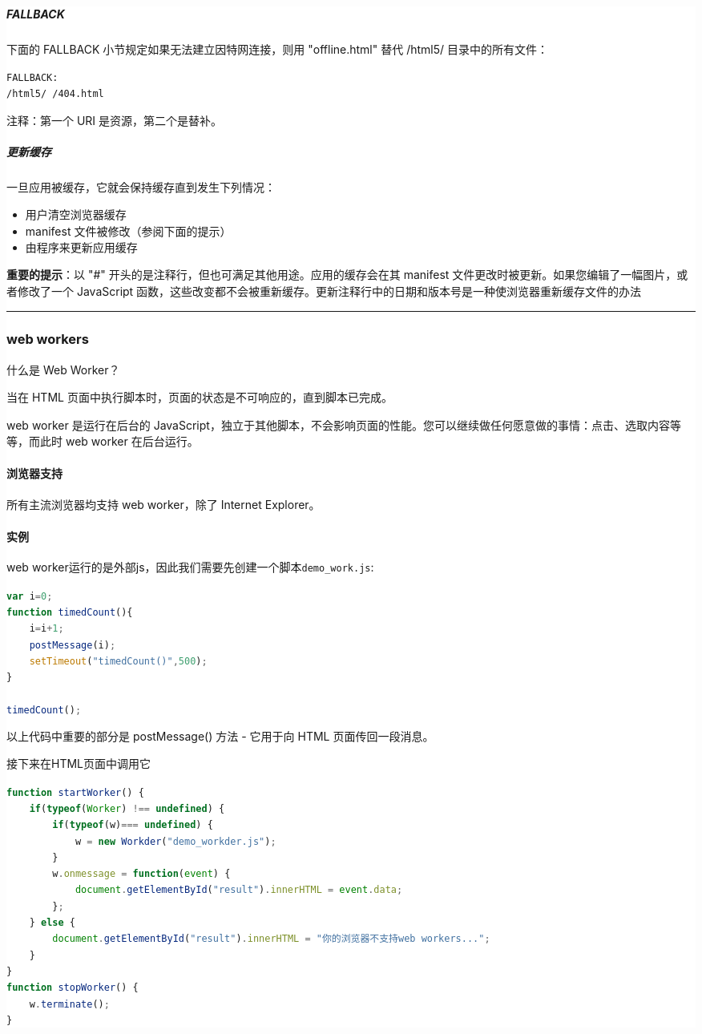 ##### FALLBACK
下面的 FALLBACK 小节规定如果无法建立因特网连接，则用 "offline.html" 替代 /html5/ 目录中的所有文件：
```
FALLBACK:
/html5/ /404.html
```
注释：第一个 URI 是资源，第二个是替补。

##### 更新缓存
一旦应用被缓存，它就会保持缓存直到发生下列情况：
- 用户清空浏览器缓存
- manifest 文件被修改（参阅下面的提示）
- 由程序来更新应用缓存
 
**重要的提示**：以 "#" 开头的是注释行，但也可满足其他用途。应用的缓存会在其 manifest 文件更改时被更新。如果您编辑了一幅图片，或者修改了一个 JavaScript 函数，这些改变都不会被重新缓存。更新注释行中的日期和版本号是一种使浏览器重新缓存文件的办法

---

### web workers

什么是 Web Worker？

当在 HTML 页面中执行脚本时，页面的状态是不可响应的，直到脚本已完成。

web worker 是运行在后台的 JavaScript，独立于其他脚本，不会影响页面的性能。您可以继续做任何愿意做的事情：点击、选取内容等等，而此时 web worker 在后台运行。

#### 浏览器支持
所有主流浏览器均支持 web worker，除了 Internet Explorer。

#### 实例

web worker运行的是外部js，因此我们需要先创建一个脚本`demo_work.js`:

```javascript
var i=0;
function timedCount(){
    i=i+1;
    postMessage(i);
    setTimeout("timedCount()",500);
}

timedCount();
```
以上代码中重要的部分是 postMessage() 方法 - 它用于向 HTML 页面传回一段消息。

接下来在HTML页面中调用它
```javascript
function startWorker() {
    if(typeof(Worker) !== undefined) {
        if(typeof(w)=== undefined) {
            w = new Workder("demo_workder.js");
        }
        w.onmessage = function(event) {
            document.getElementById("result").innerHTML = event.data;
        };
    } else {
        document.getElementById("result").innerHTML = "你的浏览器不支持web workers...";
    }
}
function stopWorker() {
    w.terminate();
}
```
